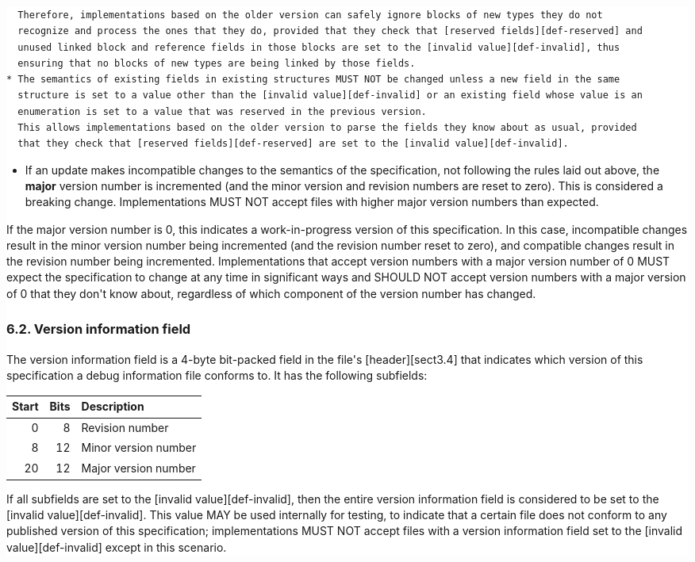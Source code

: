       Therefore, implementations based on the older version can safely ignore blocks of new types they do not
      recognize and process the ones that they do, provided that they check that [reserved fields][def-reserved] and
      unused linked block and reference fields in those blocks are set to the [invalid value][def-invalid], thus
      ensuring that no blocks of new types are being linked by those fields.
    * The semantics of existing fields in existing structures MUST NOT be changed unless a new field in the same
      structure is set to a value other than the [invalid value][def-invalid] or an existing field whose value is an
      enumeration is set to a value that was reserved in the previous version.
      This allows implementations based on the older version to parse the fields they know about as usual, provided
      that they check that [reserved fields][def-reserved] are set to the [invalid value][def-invalid].
* If an update makes incompatible changes to the semantics of the specification, not following the rules laid out
  above, the **major** version number is incremented (and the minor version and revision numbers are reset to zero).
  This is considered a breaking change.
  Implementations MUST NOT accept files with higher major version numbers than expected.

If the major version number is 0, this indicates a work-in-progress version of this specification.
In this case, incompatible changes result in the minor version number being incremented (and the revision number reset
to zero), and compatible changes result in the revision number being incremented.
Implementations that accept version numbers with a major version number of 0 MUST expect the specification to change
at any time in significant ways and SHOULD NOT accept version numbers with a major version of 0 that they don't know
about, regardless of which component of the version number has changed.

[semver]: https://semver.org/

### 6.2. Version information field

The version information field is a 4-byte bit-packed field in the file's [header][sect3.4] that indicates which
version of this specification a debug information file conforms to.
It has the following subfields:

|Start|Bits|Description         |
|----:|---:|:-------------------|
|    0|   8|Revision number     |
|    8|  12|Minor version number|
|   20|  12|Major version number|

If all subfields are set to the [invalid value][def-invalid], then the entire version information field is considered
to be set to the [invalid value][def-invalid].
This value MAY be used internally for testing, to indicate that a certain file does not conform to any published
version of this specification; implementations MUST NOT accept files with a version information field set to the
[invalid value][def-invalid] except in this scenario.


[version]: history.md
[cc0]: https://creativecommons.org/publicdomain/zero/1.0/legalcode
[repo]: https://github.com/aaaaaa123456789/gb-debug-information
[rfc2119]: https://www.rfc-editor.org/rfc/rfc2119
[rfc3629]: https://www.rfc-editor.org/rfc/rfc3629